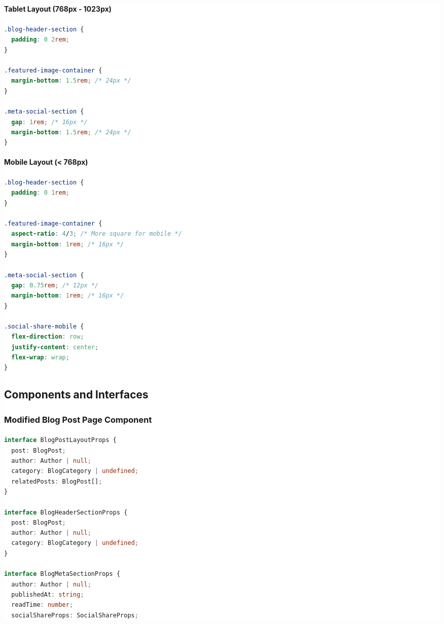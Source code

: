 ```css
```

#### Tablet Layout (768px - 1023px)
```css
.blog-header-section {
  padding: 0 2rem;
}

.featured-image-container {
  margin-bottom: 1.5rem; /* 24px */
}

.meta-social-section {
  gap: 1rem; /* 16px */
  margin-bottom: 1.5rem; /* 24px */
}
```

#### Mobile Layout (< 768px)
```css
.blog-header-section {
  padding: 0 1rem;
}

.featured-image-container {
  aspect-ratio: 4/3; /* More square for mobile */
  margin-bottom: 1rem; /* 16px */
}

.meta-social-section {
  gap: 0.75rem; /* 12px */
  margin-bottom: 1rem; /* 16px */
}

.social-share-mobile {
  flex-direction: row;
  justify-content: center;
  flex-wrap: wrap;
}
```

## Components and Interfaces

### Modified Blog Post Page Component

```typescript
interface BlogPostLayoutProps {
  post: BlogPost;
  author: Author | null;
  category: BlogCategory | undefined;
  relatedPosts: BlogPost[];
}

interface BlogHeaderSectionProps {
  post: BlogPost;
  author: Author | null;
  category: BlogCategory | undefined;
}

interface BlogMetaSectionProps {
  author: Author | null;
  publishedAt: string;
  readTime: number;
  socialShareProps: SocialShareProps;
```